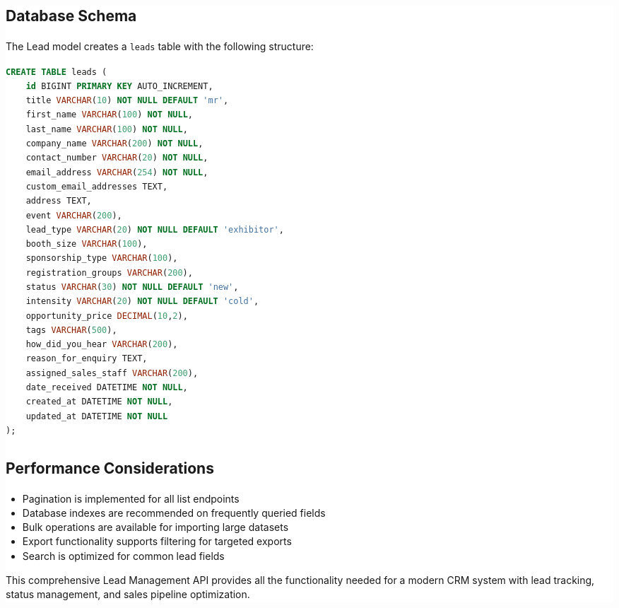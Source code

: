 ## Database Schema

The Lead model creates a `leads` table with the following structure:

```sql
CREATE TABLE leads (
    id BIGINT PRIMARY KEY AUTO_INCREMENT,
    title VARCHAR(10) NOT NULL DEFAULT 'mr',
    first_name VARCHAR(100) NOT NULL,
    last_name VARCHAR(100) NOT NULL,
    company_name VARCHAR(200) NOT NULL,
    contact_number VARCHAR(20) NOT NULL,
    email_address VARCHAR(254) NOT NULL,
    custom_email_addresses TEXT,
    address TEXT,
    event VARCHAR(200),
    lead_type VARCHAR(20) NOT NULL DEFAULT 'exhibitor',
    booth_size VARCHAR(100),
    sponsorship_type VARCHAR(100),
    registration_groups VARCHAR(200),
    status VARCHAR(30) NOT NULL DEFAULT 'new',
    intensity VARCHAR(20) NOT NULL DEFAULT 'cold',
    opportunity_price DECIMAL(10,2),
    tags VARCHAR(500),
    how_did_you_hear VARCHAR(200),
    reason_for_enquiry TEXT,
    assigned_sales_staff VARCHAR(200),
    date_received DATETIME NOT NULL,
    created_at DATETIME NOT NULL,
    updated_at DATETIME NOT NULL
);
```

## Performance Considerations

- Pagination is implemented for all list endpoints
- Database indexes are recommended on frequently queried fields
- Bulk operations are available for importing large datasets
- Export functionality supports filtering for targeted exports
- Search is optimized for common lead fields

This comprehensive Lead Management API provides all the functionality needed for a modern CRM system with lead tracking, status management, and sales pipeline optimization.
